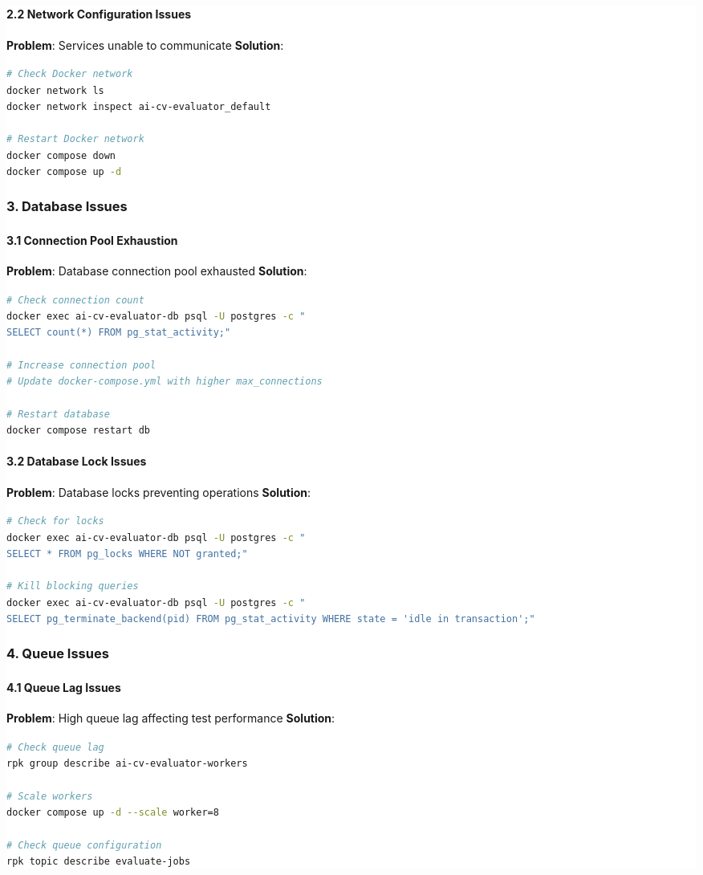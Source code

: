 #### 2.2 Network Configuration Issues
**Problem**: Services unable to communicate
**Solution**:
```bash
# Check Docker network
docker network ls
docker network inspect ai-cv-evaluator_default

# Restart Docker network
docker compose down
docker compose up -d
```

### 3. Database Issues

#### 3.1 Connection Pool Exhaustion
**Problem**: Database connection pool exhausted
**Solution**:
```bash
# Check connection count
docker exec ai-cv-evaluator-db psql -U postgres -c "
SELECT count(*) FROM pg_stat_activity;"

# Increase connection pool
# Update docker-compose.yml with higher max_connections

# Restart database
docker compose restart db
```

#### 3.2 Database Lock Issues
**Problem**: Database locks preventing operations
**Solution**:
```bash
# Check for locks
docker exec ai-cv-evaluator-db psql -U postgres -c "
SELECT * FROM pg_locks WHERE NOT granted;"

# Kill blocking queries
docker exec ai-cv-evaluator-db psql -U postgres -c "
SELECT pg_terminate_backend(pid) FROM pg_stat_activity WHERE state = 'idle in transaction';"
```

### 4. Queue Issues

#### 4.1 Queue Lag Issues
**Problem**: High queue lag affecting test performance
**Solution**:
```bash
# Check queue lag
rpk group describe ai-cv-evaluator-workers

# Scale workers
docker compose up -d --scale worker=8

# Check queue configuration
rpk topic describe evaluate-jobs
```
